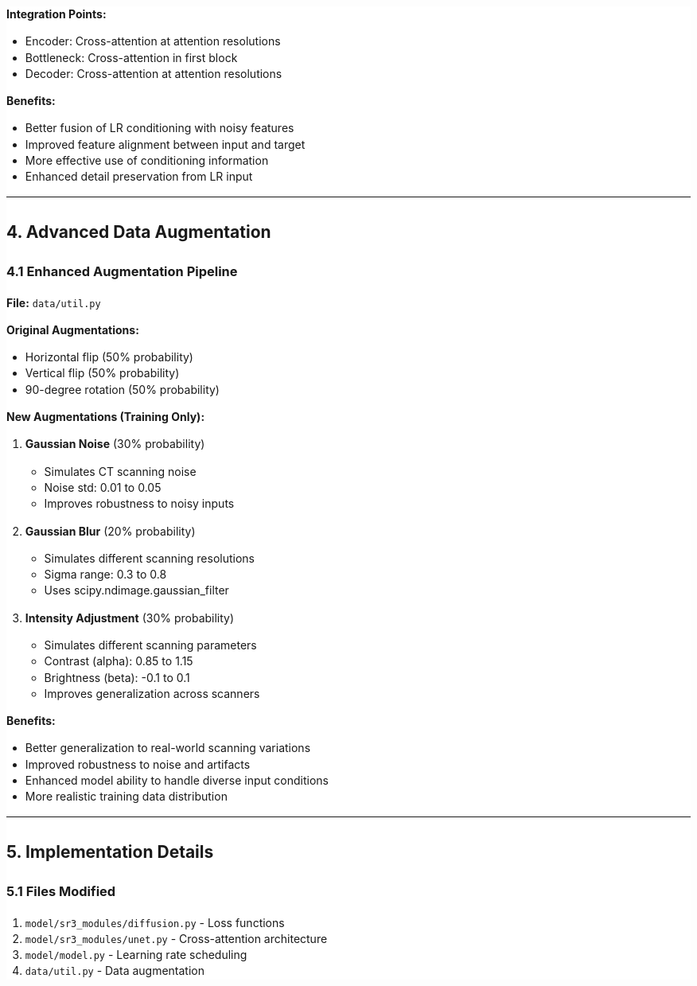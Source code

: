 **Integration Points:**
- Encoder: Cross-attention at attention resolutions
- Bottleneck: Cross-attention in first block
- Decoder: Cross-attention at attention resolutions

**Benefits:**
- Better fusion of LR conditioning with noisy features
- Improved feature alignment between input and target
- More effective use of conditioning information
- Enhanced detail preservation from LR input

---

## 4. Advanced Data Augmentation

### 4.1 Enhanced Augmentation Pipeline
**File:** `data/util.py`

**Original Augmentations:**
- Horizontal flip (50% probability)
- Vertical flip (50% probability)
- 90-degree rotation (50% probability)

**New Augmentations (Training Only):**

1. **Gaussian Noise** (30% probability)
   - Simulates CT scanning noise
   - Noise std: 0.01 to 0.05
   - Improves robustness to noisy inputs

2. **Gaussian Blur** (20% probability)
   - Simulates different scanning resolutions
   - Sigma range: 0.3 to 0.8
   - Uses scipy.ndimage.gaussian_filter

3. **Intensity Adjustment** (30% probability)
   - Simulates different scanning parameters
   - Contrast (alpha): 0.85 to 1.15
   - Brightness (beta): -0.1 to 0.1
   - Improves generalization across scanners

**Benefits:**
- Better generalization to real-world scanning variations
- Improved robustness to noise and artifacts
- Enhanced model ability to handle diverse input conditions
- More realistic training data distribution

---

## 5. Implementation Details

### 5.1 Files Modified
1. `model/sr3_modules/diffusion.py` - Loss functions
2. `model/sr3_modules/unet.py` - Cross-attention architecture
3. `model/model.py` - Learning rate scheduling
4. `data/util.py` - Data augmentation
